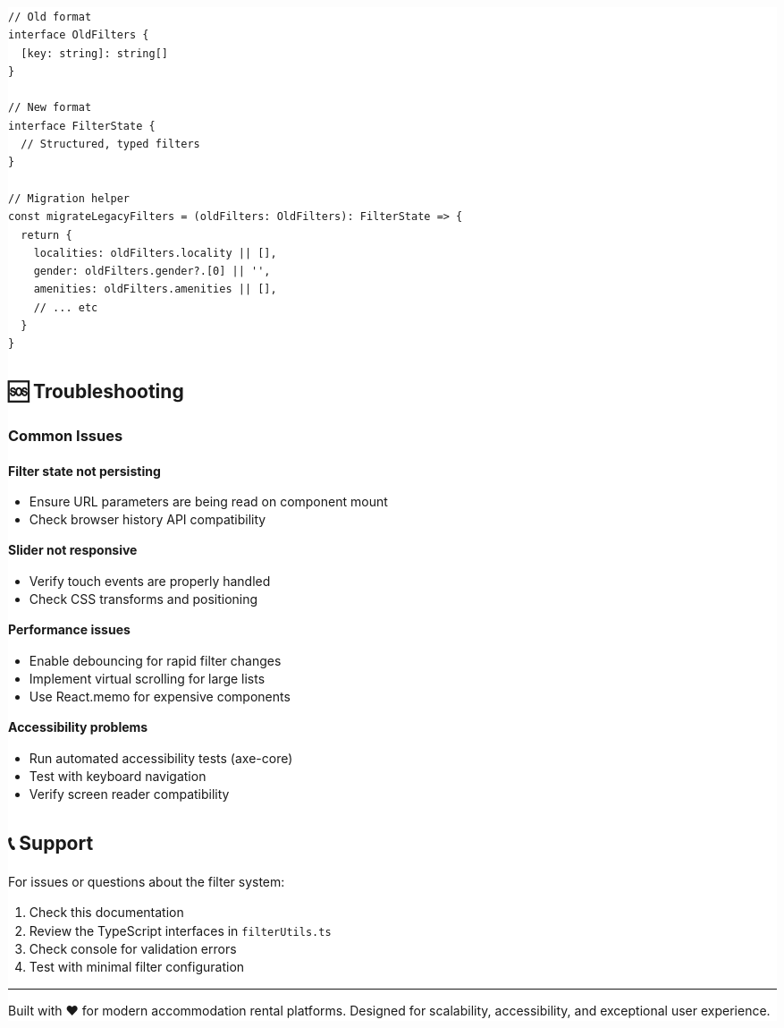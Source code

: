 ```tsx
// Old format
interface OldFilters {
  [key: string]: string[]
}

// New format  
interface FilterState {
  // Structured, typed filters
}

// Migration helper
const migrateLegacyFilters = (oldFilters: OldFilters): FilterState => {
  return {
    localities: oldFilters.locality || [],
    gender: oldFilters.gender?.[0] || '',
    amenities: oldFilters.amenities || [],
    // ... etc
  }
}
```

## 🆘 Troubleshooting

### Common Issues

**Filter state not persisting**
- Ensure URL parameters are being read on component mount
- Check browser history API compatibility

**Slider not responsive**
- Verify touch events are properly handled
- Check CSS transforms and positioning

**Performance issues**
- Enable debouncing for rapid filter changes
- Implement virtual scrolling for large lists
- Use React.memo for expensive components

**Accessibility problems**
- Run automated accessibility tests (axe-core)
- Test with keyboard navigation
- Verify screen reader compatibility

## 📞 Support

For issues or questions about the filter system:

1. Check this documentation
2. Review the TypeScript interfaces in `filterUtils.ts`
3. Check console for validation errors
4. Test with minimal filter configuration

---

Built with ❤️ for modern accommodation rental platforms. Designed for scalability, accessibility, and exceptional user experience.